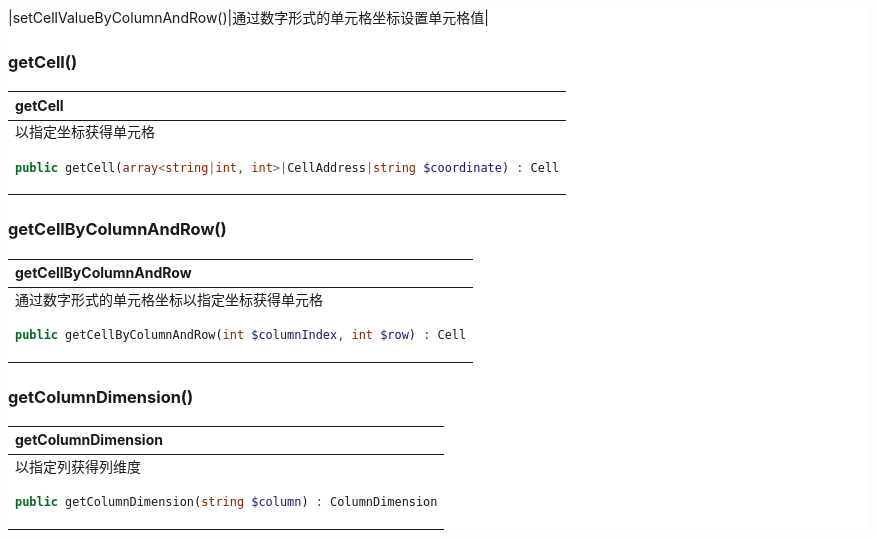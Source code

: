 |setCellValueByColumnAndRow()|通过数字形式的单元格坐标设置单元格值|



### <span id="method_getCell">getCell()</span>

<table>
<thead><tr align="left"><th>
getCell
</th></tr></thead>
<tbody>
<tr><td>
以指定坐标获得单元格

```php
public getCell(array<string|int, int>|CellAddress|string $coordinate) : Cell
```


</td></tr>
</tbody>
</table>


### <span id="method_getCellByColumnAndRow">getCellByColumnAndRow()</span>

<table>
<thead><tr align="left"><th>
getCellByColumnAndRow
</th></tr></thead>
<tbody>
<tr><td>
通过数字形式的单元格坐标以指定坐标获得单元格

```php
public getCellByColumnAndRow(int $columnIndex, int $row) : Cell
```

</td></tr>
</tbody>
</table>


### <span id="method_getColumnDimension">getColumnDimension()</span>

<table>
<thead><tr align="left"><th>
getColumnDimension
</th></tr></thead>
<tbody>
<tr><td>
以指定列获得列维度

```php
public getColumnDimension(string $column) : ColumnDimension
```
